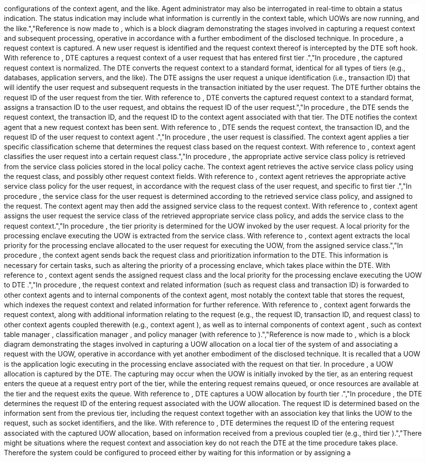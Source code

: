 configurations of the context agent, and the like. Agent administrator  may also be interrogated in real-time to obtain a status indication. The status indication may include what information is currently in the context table, which UOWs are now running, and the like.","Reference is now made to , which is a block diagram demonstrating the stages involved in capturing a request context and subsequent processing, operative in accordance with a further embodiment of the disclosed technique. In procedure , a request context is captured. A new user request is identified and the request context thereof is intercepted by the DTE soft hook. With reference to , DTE  captures a request context of a user request that has entered first tier .","In procedure , the captured request context is normalized. The DTE converts the request context to a standard format, identical for all types of tiers (e.g., databases, application servers, and the like). The DTE assigns the user request a unique identification (i.e., transaction ID) that will identify the user request and subsequent requests in the transaction initiated by the user request. The DTE further obtains the request ID of the user request from the tier. With reference to , DTE  converts the captured request context to a standard format, assigns a transaction ID to the user request, and obtains the request ID of the user request.","In procedure , the DTE sends the request context, the transaction ID, and the request ID to the context agent associated with that tier. The DTE notifies the context agent that a new request context has been sent. With reference to , DTE  sends the request context, the transaction ID, and the request ID of the user request to context agent .","In procedure , the user request is classified. The context agent applies a tier specific classification scheme that determines the request class based on the request context. With reference to , context agent  classifies the user request into a certain request class.","In procedure , the appropriate active service class policy is retrieved from the service class policies stored in the local policy cache. The context agent retrieves the active service class policy using the request class, and possibly other request context fields. With reference to , context agent  retrieves the appropriate active service class policy for the user request, in accordance with the request class of the user request, and specific to first tier .","In procedure , the service class for the user request is determined according to the retrieved service class policy, and assigned to the request. The context agent may then add the assigned service class to the request context. With reference to , context agent  assigns the user request the service class of the retrieved appropriate service class policy, and adds the service class to the request context.","In procedure , the tier priority is determined for the UOW invoked by the user request. A local priority for the processing enclave executing the UOW is extracted from the service class. With reference to , context agent  extracts the local priority for the processing enclave allocated to the user request for executing the UOW, from the assigned service class.","In procedure , the context agent sends back the request class and prioritization information to the DTE. This information is necessary for certain tasks, such as altering the priority of a processing enclave, which takes place within the DTE. With reference to , context agent  sends the assigned request class and the local priority for the processing enclave executing the UOW to DTE .","In procedure , the request context and related information (such as request class and transaction ID) is forwarded to other context agents and to internal components of the context agent, most notably the context table that stores the request, which indexes the request context and related information for further reference. With reference to , context agent  forwards the request context, along with additional information relating to the request (e.g., the request ID, transaction ID, and request class) to other context agents coupled therewith (e.g., context agent ), as well as to internal components of context agent , such as context table manager , classification manager , and policy manager  (with reference to ).","Reference is now made to , which is a block diagram demonstrating the stages involved in capturing a UOW allocation on a local tier of the system of  and associating a request with the UOW, operative in accordance with yet another embodiment of the disclosed technique. It is recalled that a UOW is the application logic executing in the processing enclave associated with the request on that tier. In procedure , a UOW allocation is captured by the DTE. The capturing may occur when the UOW is initially invoked by the tier, as an entering request enters the queue at a request entry port of the tier, while the entering request remains queued, or once resources are available at the tier and the request exits the queue. With reference to , DTE  captures a UOW allocation by fourth tier .","In procedure , the DTE determines the request ID of the entering request associated with the UOW allocation. The request ID is determined based on the information sent from the previous tier, including the request context together with an association key that links the UOW to the request, such as socket identifiers, and the like. With reference to , DTE  determines the request ID of the entering request associated with the captured UOW allocation, based on information received from a previous coupled tier (e.g., third tier ).","There might be situations where the request context and association key do not reach the DTE at the time procedure  takes place. Therefore the system could be configured to proceed either by waiting for this information or by assigning a